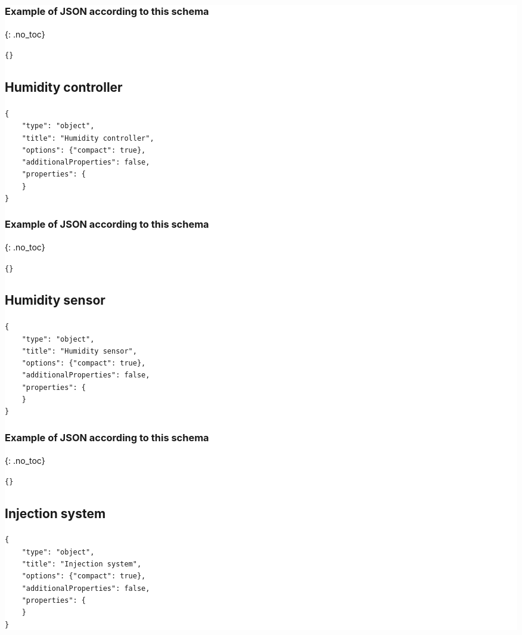 ### Example of JSON according to this schema
{: .no_toc}
```
{}
```

## Humidity controller
```
{
    "type": "object",
    "title": "Humidity controller",
    "options": {"compact": true},
    "additionalProperties": false,
    "properties": {
    }
}
```

### Example of JSON according to this schema
{: .no_toc}
```
{}
```

## Humidity sensor
```
{
    "type": "object",
    "title": "Humidity sensor",
    "options": {"compact": true},
    "additionalProperties": false,
    "properties": {
    }
}
```

### Example of JSON according to this schema
{: .no_toc}
```
{}
```

## Injection system
```
{
    "type": "object",
    "title": "Injection system",
    "options": {"compact": true},
    "additionalProperties": false,
    "properties": {
    }
}
```
